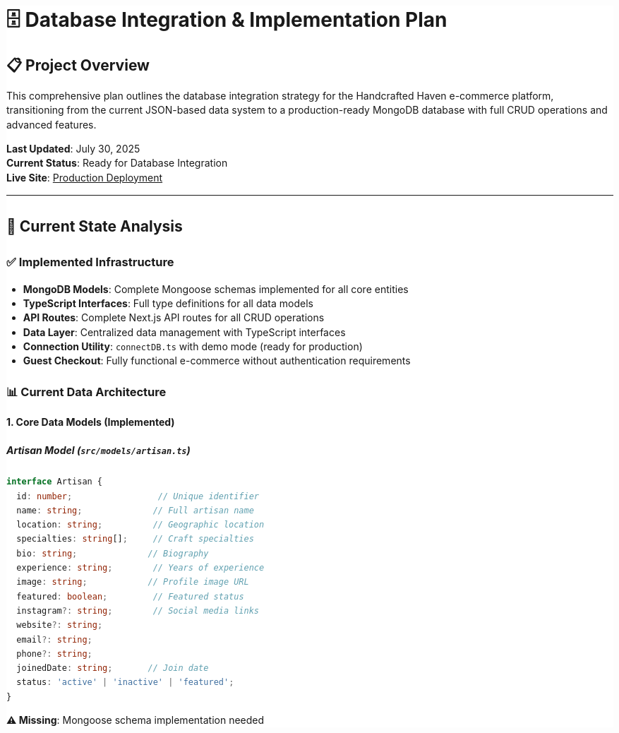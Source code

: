 # 🗄️ Database Integration & Implementation Plan

## 📋 **Project Overview**

This comprehensive plan outlines the database integration strategy for the Handcrafted Haven e-commerce platform, transitioning from the current JSON-based data system to a production-ready MongoDB database with full CRUD operations and advanced features.

**Last Updated**: July 30, 2025  
**Current Status**: Ready for Database Integration  
**Live Site**: [Production Deployment](https://handcrafted-haven-git-individual-olwal-olwalgeorges-projects.vercel.app)

---

## 🎯 **Current State Analysis**

### **✅ Implemented Infrastructure**
- **MongoDB Models**: Complete Mongoose schemas implemented for all core entities
- **TypeScript Interfaces**: Full type definitions for all data models
- **API Routes**: Complete Next.js API routes for all CRUD operations
- **Data Layer**: Centralized data management with TypeScript interfaces
- **Connection Utility**: `connectDB.ts` with demo mode (ready for production)
- **Guest Checkout**: Fully functional e-commerce without authentication requirements

### **📊 Current Data Architecture**

#### **1. Core Data Models (Implemented)**

##### **Artisan Model** (`src/models/artisan.ts`)
```typescript
interface Artisan {
  id: number;                 // Unique identifier
  name: string;              // Full artisan name
  location: string;          // Geographic location
  specialties: string[];     // Craft specialties
  bio: string;              // Biography
  experience: string;        // Years of experience
  image: string;            // Profile image URL
  featured: boolean;         // Featured status
  instagram?: string;        // Social media links
  website?: string;         
  email?: string;           
  phone?: string;           
  joinedDate: string;       // Join date
  status: 'active' | 'inactive' | 'featured';
}
```

**⚠️ Missing**: Mongoose schema implementation needed
